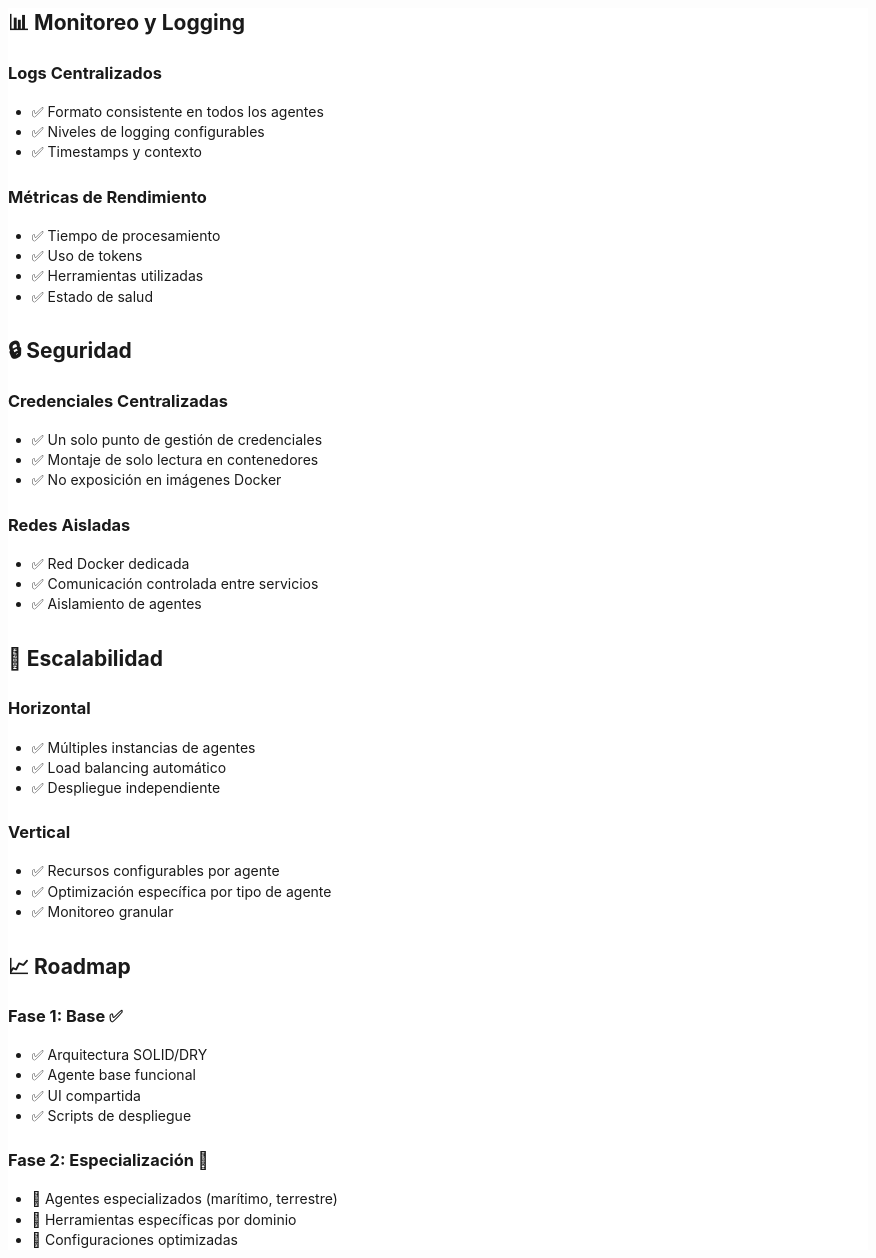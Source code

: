 ## 📊 **Monitoreo y Logging**

### **Logs Centralizados**
- ✅ Formato consistente en todos los agentes
- ✅ Niveles de logging configurables
- ✅ Timestamps y contexto

### **Métricas de Rendimiento**
- ✅ Tiempo de procesamiento
- ✅ Uso de tokens
- ✅ Herramientas utilizadas
- ✅ Estado de salud

## 🔒 **Seguridad**

### **Credenciales Centralizadas**
- ✅ Un solo punto de gestión de credenciales
- ✅ Montaje de solo lectura en contenedores
- ✅ No exposición en imágenes Docker

### **Redes Aisladas**
- ✅ Red Docker dedicada
- ✅ Comunicación controlada entre servicios
- ✅ Aislamiento de agentes

## 🚀 **Escalabilidad**

### **Horizontal**
- ✅ Múltiples instancias de agentes
- ✅ Load balancing automático
- ✅ Despliegue independiente

### **Vertical**
- ✅ Recursos configurables por agente
- ✅ Optimización específica por tipo de agente
- ✅ Monitoreo granular

## 📈 **Roadmap**

### **Fase 1: Base** ✅
- ✅ Arquitectura SOLID/DRY
- ✅ Agente base funcional
- ✅ UI compartida
- ✅ Scripts de despliegue

### **Fase 2: Especialización** 🚧
- 🚧 Agentes especializados (marítimo, terrestre)
- 🚧 Herramientas específicas por dominio
- 🚧 Configuraciones optimizadas
